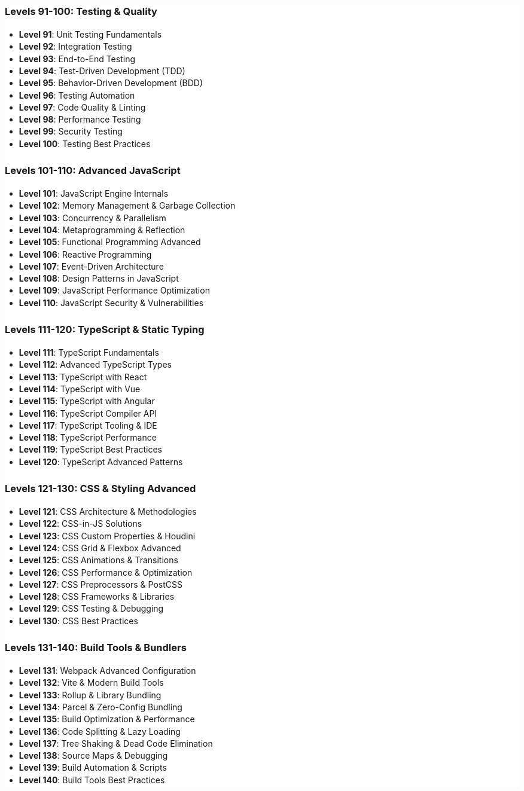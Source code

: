 ### **Levels 91-100: Testing & Quality**
- **Level 91**: Unit Testing Fundamentals
- **Level 92**: Integration Testing
- **Level 93**: End-to-End Testing
- **Level 94**: Test-Driven Development (TDD)
- **Level 95**: Behavior-Driven Development (BDD)
- **Level 96**: Testing Automation
- **Level 97**: Code Quality & Linting
- **Level 98**: Performance Testing
- **Level 99**: Security Testing
- **Level 100**: Testing Best Practices

### **Levels 101-110: Advanced JavaScript**
- **Level 101**: JavaScript Engine Internals
- **Level 102**: Memory Management & Garbage Collection
- **Level 103**: Concurrency & Parallelism
- **Level 104**: Metaprogramming & Reflection
- **Level 105**: Functional Programming Advanced
- **Level 106**: Reactive Programming
- **Level 107**: Event-Driven Architecture
- **Level 108**: Design Patterns in JavaScript
- **Level 109**: JavaScript Performance Optimization
- **Level 110**: JavaScript Security & Vulnerabilities

### **Levels 111-120: TypeScript & Static Typing**
- **Level 111**: TypeScript Fundamentals
- **Level 112**: Advanced TypeScript Types
- **Level 113**: TypeScript with React
- **Level 114**: TypeScript with Vue
- **Level 115**: TypeScript with Angular
- **Level 116**: TypeScript Compiler API
- **Level 117**: TypeScript Tooling & IDE
- **Level 118**: TypeScript Performance
- **Level 119**: TypeScript Best Practices
- **Level 120**: TypeScript Advanced Patterns

### **Levels 121-130: CSS & Styling Advanced**
- **Level 121**: CSS Architecture & Methodologies
- **Level 122**: CSS-in-JS Solutions
- **Level 123**: CSS Custom Properties & Houdini
- **Level 124**: CSS Grid & Flexbox Advanced
- **Level 125**: CSS Animations & Transitions
- **Level 126**: CSS Performance & Optimization
- **Level 127**: CSS Preprocessors & PostCSS
- **Level 128**: CSS Frameworks & Libraries
- **Level 129**: CSS Testing & Debugging
- **Level 130**: CSS Best Practices

### **Levels 131-140: Build Tools & Bundlers**
- **Level 131**: Webpack Advanced Configuration
- **Level 132**: Vite & Modern Build Tools
- **Level 133**: Rollup & Library Bundling
- **Level 134**: Parcel & Zero-Config Bundling
- **Level 135**: Build Optimization & Performance
- **Level 136**: Code Splitting & Lazy Loading
- **Level 137**: Tree Shaking & Dead Code Elimination
- **Level 138**: Source Maps & Debugging
- **Level 139**: Build Automation & Scripts
- **Level 140**: Build Tools Best Practices
